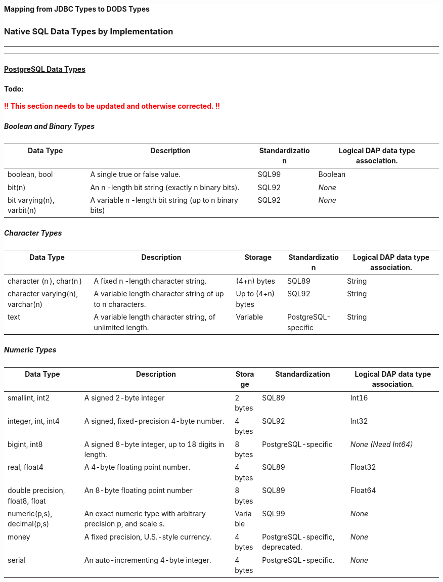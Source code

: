 **Mapping from JDBC Types to DODS Types**

### Native SQL Data Types by Implementation



----

------------------------------------------------------------------------

#### [PostgreSQL Data Types](http://www.postgresql.org/docs/8.3/interactive/datatype.html)


**Todo:**


**<font color=red> !! This section needs to be updated and otherwise
corrected. !!</font>**

##### Boolean and Binary Types

| Data Type                 | Description                                           | Standardization | Logical DAP data type association. |
|---------------------------|-------------------------------------------------------|-----------------|------------------------------------|
| boolean, bool             | A single true or false value.                         | SQL99           | Boolean                            |
| bit(n)                    | An n -length bit string (exactly n binary bits).      | SQL92           | *None*                             |
| bit varying(n), varbit(n) | A variable n -length bit string (up to n binary bits) | SQL92           | *None*                             |

##### Character Types

| Data Type                        | Description                                               | Storage           | Standardization     | Logical DAP data type association. |
|----------------------------------|-----------------------------------------------------------|-------------------|---------------------|------------------------------------|
| character (n ), char(n )         | A fixed n -length character string.                       | (4+n) bytes       | SQL89               | String                             |
| character varying(n), varchar(n) | A variable length character string of up to n characters. | Up to (4+n) bytes | SQL92               | String                             |
| text                             | A variable length character string, of unlimited length.  | Variable          | PostgreSQL-specific | String                             |

##### Numeric Types

| Data Type                       | Description                                                    | Storage  | Standardization                  | Logical DAP data type association. |
|---------------------------------|----------------------------------------------------------------|----------|----------------------------------|------------------------------------|
| smallint, int2                  | A signed 2-byte integer                                        | 2 bytes  | SQL89                            | Int16                              |
| integer, int, int4              | A signed, fixed-precision 4-byte number.                       | 4 bytes  | SQL92                            | Int32                              |
| bigint, int8                    | A signed 8-byte integer, up to 18 digits in length.            | 8 bytes  | PostgreSQL-specific              | *None (Need Int64)*                |
| real, float4                    | A 4-byte floating point number.                                | 4 bytes  | SQL89                            | Float32                            |
| double precision, float8, float | An 8-byte floating point number                                | 8 bytes  | SQL89                            | Float64                            |
| numeric(p,s), decimal(p,s)      | An exact numeric type with arbitrary precision p, and scale s. | Variable | SQL99                            | *None*                             |
| money                           | A fixed precision, U.S.-style currency.                        | 4 bytes  | PostgreSQL-specific, deprecated. | *None*                             |
| serial                          | An auto-incrementing 4-byte integer.                           | 4 bytes  | PostgreSQL-specific.             | *None*                             |
